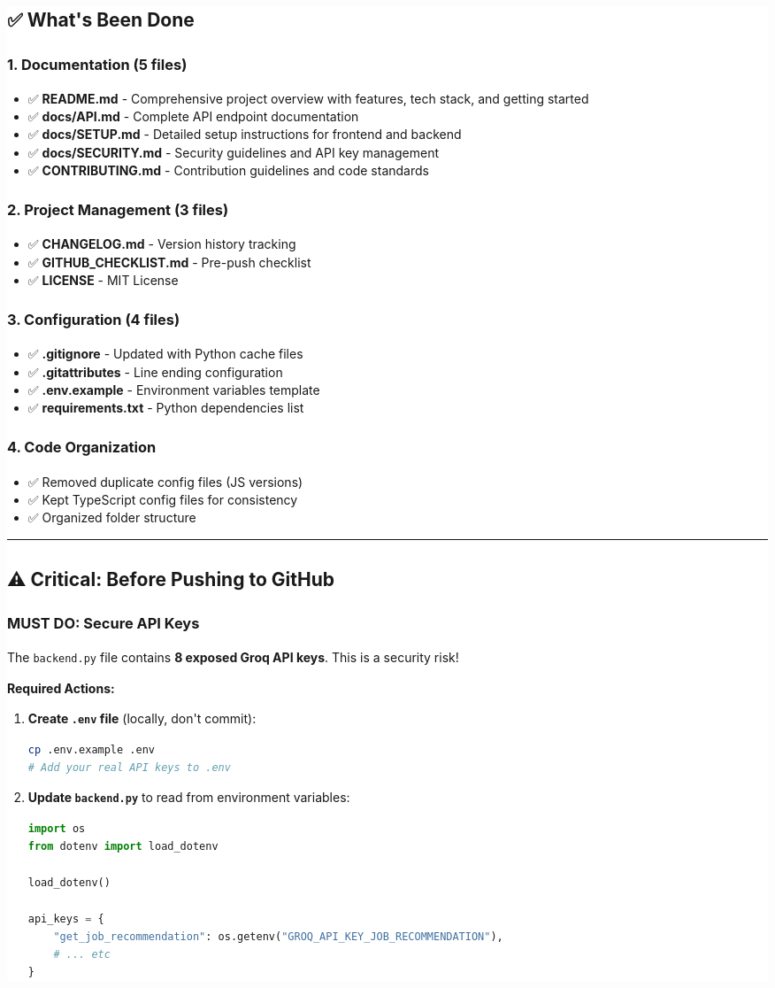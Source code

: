 
## ✅ What's Been Done

### 1. Documentation (5 files)
- ✅ **README.md** - Comprehensive project overview with features, tech stack, and getting started
- ✅ **docs/API.md** - Complete API endpoint documentation
- ✅ **docs/SETUP.md** - Detailed setup instructions for frontend and backend
- ✅ **docs/SECURITY.md** - Security guidelines and API key management
- ✅ **CONTRIBUTING.md** - Contribution guidelines and code standards

### 2. Project Management (3 files)
- ✅ **CHANGELOG.md** - Version history tracking
- ✅ **GITHUB_CHECKLIST.md** - Pre-push checklist
- ✅ **LICENSE** - MIT License

### 3. Configuration (4 files)
- ✅ **.gitignore** - Updated with Python cache files
- ✅ **.gitattributes** - Line ending configuration
- ✅ **.env.example** - Environment variables template
- ✅ **requirements.txt** - Python dependencies list

### 4. Code Organization
- ✅ Removed duplicate config files (JS versions)
- ✅ Kept TypeScript config files for consistency
- ✅ Organized folder structure

---

## ⚠️ Critical: Before Pushing to GitHub

### **MUST DO: Secure API Keys**

The `backend.py` file contains **8 exposed Groq API keys**. This is a security risk!

**Required Actions:**

1. **Create `.env` file** (locally, don't commit):
   ```bash
   cp .env.example .env
   # Add your real API keys to .env
   ```

2. **Update `backend.py`** to read from environment variables:
   ```python
   import os
   from dotenv import load_dotenv
   
   load_dotenv()
   
   api_keys = {
       "get_job_recommendation": os.getenv("GROQ_API_KEY_JOB_RECOMMENDATION"),
       # ... etc
   }
   ```

